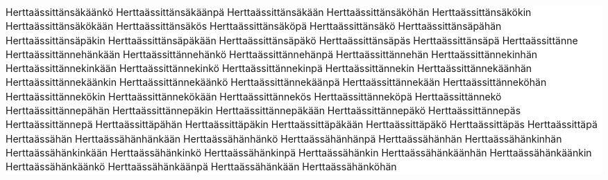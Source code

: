 Herttaässittänsäkäänkö
Herttaässittänsäkäänpä
Herttaässittänsäkään
Herttaässittänsäköhän
Herttaässittänsäkökin
Herttaässittänsäkökään
Herttaässittänsäkös
Herttaässittänsäköpä
Herttaässittänsäkö
Herttaässittänsäpähän
Herttaässittänsäpäkin
Herttaässittänsäpäkään
Herttaässittänsäpäkö
Herttaässittänsäpäs
Herttaässittänsäpä
Herttaässittänne
Herttaässittännehänkään
Herttaässittännehänkö
Herttaässittännehänpä
Herttaässittännehän
Herttaässittännekinhän
Herttaässittännekinkään
Herttaässittännekinkö
Herttaässittännekinpä
Herttaässittännekin
Herttaässittännekäänhän
Herttaässittännekäänkin
Herttaässittännekäänkö
Herttaässittännekäänpä
Herttaässittännekään
Herttaässittänneköhän
Herttaässittännekökin
Herttaässittännekökään
Herttaässittännekös
Herttaässittänneköpä
Herttaässittännekö
Herttaässittännepähän
Herttaässittännepäkin
Herttaässittännepäkään
Herttaässittännepäkö
Herttaässittännepäs
Herttaässittännepä
Herttaässittäpähän
Herttaässittäpäkin
Herttaässittäpäkään
Herttaässittäpäkö
Herttaässittäpäs
Herttaässittäpä
Herttaässähän
Herttaässähänhänkään
Herttaässähänhänkö
Herttaässähänhänpä
Herttaässähänhän
Herttaässähänkinhän
Herttaässähänkinkään
Herttaässähänkinkö
Herttaässähänkinpä
Herttaässähänkin
Herttaässähänkäänhän
Herttaässähänkäänkin
Herttaässähänkäänkö
Herttaässähänkäänpä
Herttaässähänkään
Herttaässähänköhän
